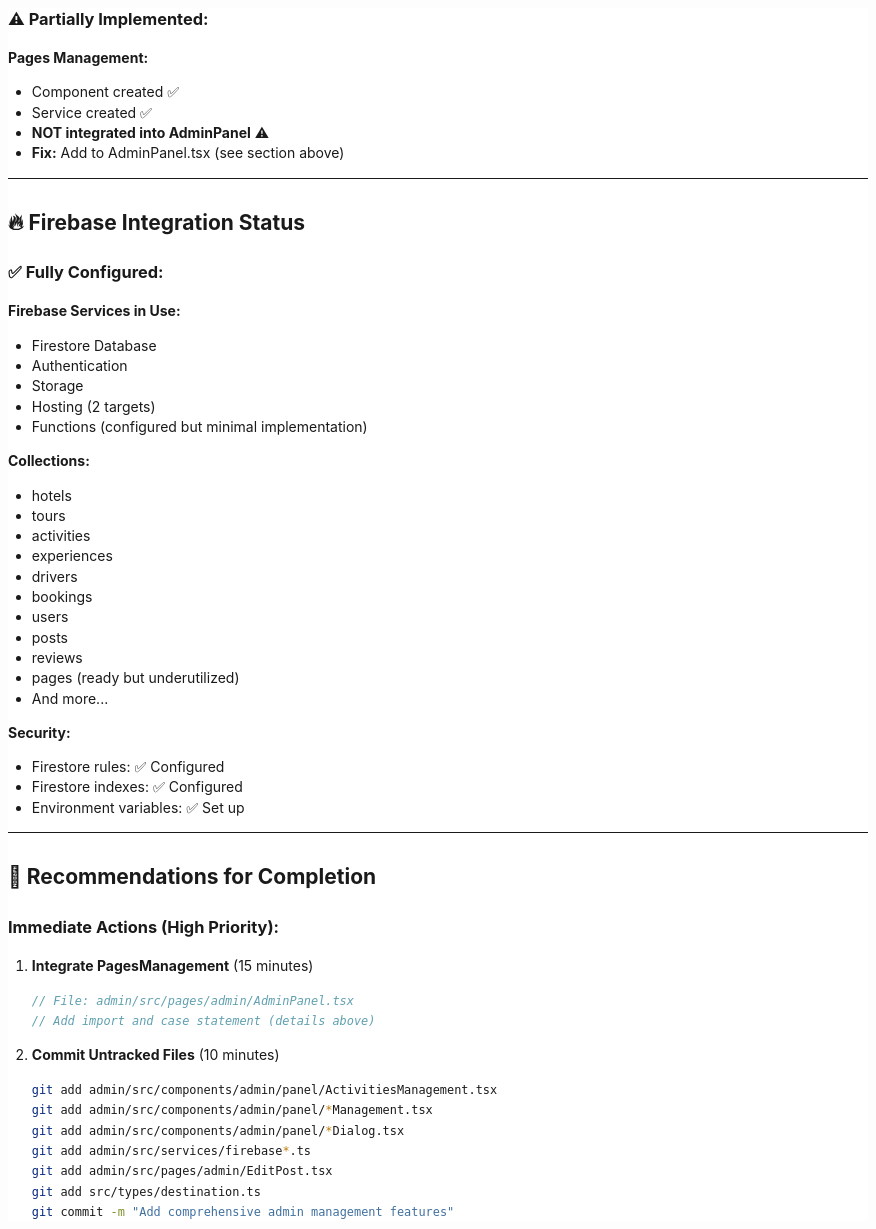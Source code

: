 ### ⚠️ Partially Implemented:

**Pages Management:**
- Component created ✅
- Service created ✅
- **NOT integrated into AdminPanel** ⚠️
- **Fix:** Add to AdminPanel.tsx (see section above)

---

## 🔥 Firebase Integration Status

### ✅ Fully Configured:

**Firebase Services in Use:**
- Firestore Database
- Authentication
- Storage
- Hosting (2 targets)
- Functions (configured but minimal implementation)

**Collections:**
- hotels
- tours
- activities
- experiences
- drivers
- bookings
- users
- posts
- reviews
- pages (ready but underutilized)
- And more...

**Security:**
- Firestore rules: ✅ Configured
- Firestore indexes: ✅ Configured
- Environment variables: ✅ Set up

---

## 🎯 Recommendations for Completion

### Immediate Actions (High Priority):

1. **Integrate PagesManagement** (15 minutes)
   ```typescript
   // File: admin/src/pages/admin/AdminPanel.tsx
   // Add import and case statement (details above)
   ```

2. **Commit Untracked Files** (10 minutes)
   ```bash
   git add admin/src/components/admin/panel/ActivitiesManagement.tsx
   git add admin/src/components/admin/panel/*Management.tsx
   git add admin/src/components/admin/panel/*Dialog.tsx
   git add admin/src/services/firebase*.ts
   git add admin/src/pages/admin/EditPost.tsx
   git add src/types/destination.ts
   git commit -m "Add comprehensive admin management features"
   ```
